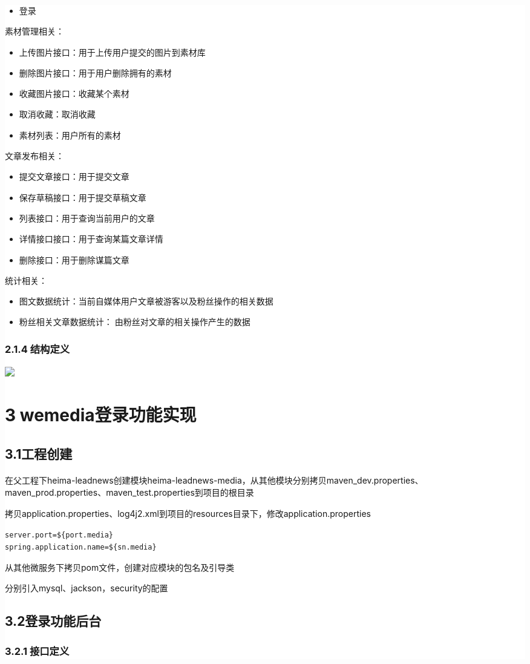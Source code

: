 - 登录

素材管理相关：

-   上传图片接口：用于上传用户提交的图片到素材库

-   删除图片接口：用于用户删除拥有的素材

-   收藏图片接口：收藏某个素材

-   取消收藏：取消收藏

-   素材列表：用户所有的素材

文章发布相关：

-   提交文章接口：用于提交文章

-   保存草稿接口：用于提交草稿文章

-   列表接口：用于查询当前用户的文章

-   详情接口接口：用于查询某篇文章详情

-   删除接口：用于删除谋篇文章

统计相关：

-   图文数据统计：当前自媒体用户文章被游客以及粉丝操作的相关数据

-   粉丝相关文章数据统计： 由粉丝对文章的相关操作产生的数据

### 2.1.4 结构定义

![](media/f1eeb8d36eff9c8abc71d5c636a160d9.png)

# 3 wemedia登录功能实现

## 3.1工程创建

在父工程下heima-leadnews创建模块heima-leadnews-media，从其他模块分别拷贝maven_dev.properties、
maven_prod.properties、maven_test.properties到项目的根目录

拷贝application.properties、log4j2.xml到项目的resources目录下，修改application.properties

```properties
server.port=${port.media}
spring.application.name=${sn.media}
```

从其他微服务下拷贝pom文件，创建对应模块的包名及引导类

分别引入mysql、jackson，security的配置

## 3.2登录功能后台

### 3.2.1 接口定义
